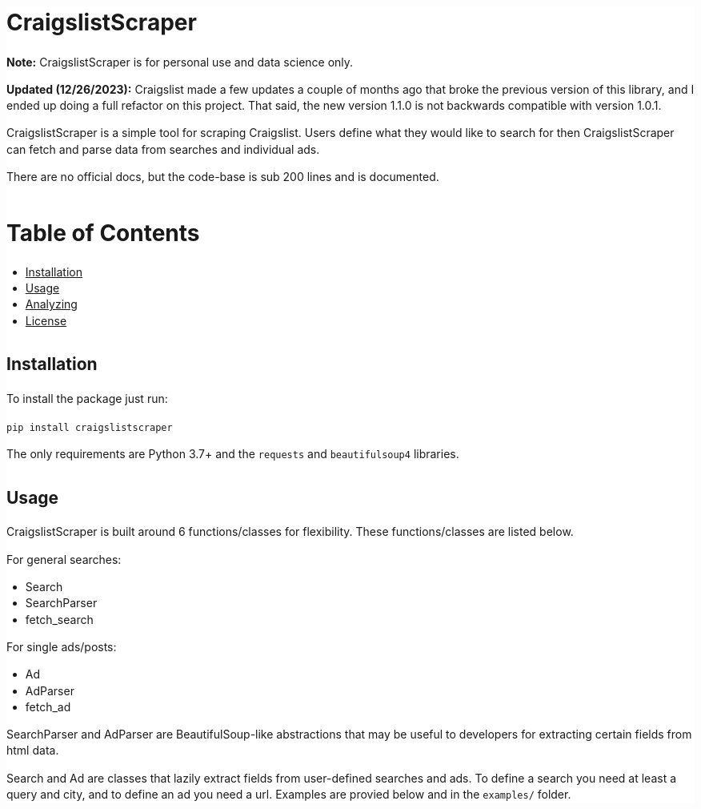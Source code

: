 # CraigslistScraper

**Note:** CraigslistScraper is for personal use and data science only.

**Updated (12/26/2023):** Craigslist made a few updates a couple of months ago that broke
the previous version of this library, and I ended up doing a full refactor on this project. 
That said, the new version 1.1.0 is not backwards compatible with version 1.0.1. 

CraigslistScraper is a simple tool for scraping Craigslist. Users define what
they would like to search for then CraigslistScraper can fetch and parse data
from searches and individual ads. 

There are no official docs, but the code-base is sub 200 lines and is documented. 


Table of Contents
=================

* [Installation](#installation)
* [Usage](#usage)
* [Analyzing](#analyzing)
* [License](#license)



## Installation

To install the package just run: 

```
pip install craigslistscraper
``` 

The only requirements are Python 3.7+ and the `requests` and `beautifulsoup4` libraries. 



## Usage

CraigslistScraper is built around 6 functions/classes for flexibility. These
functions/classes are listed below. 

For general searches: 
 - Search
 - SearchParser
 - fetch_search

For single ads/posts:
 - Ad
 - AdParser
 - fetch_ad

SearchParser and AdParser are BeautifulSoup-like abstractions that may be useful
to developers for extracting certain fields from html data.

Search and Ad are classes that lazily extract fields from user-defined searches and
ads. To define a search you need at least a query and city, and to define an ad you
need a url. Examples are provied below and in the `examples/` folder. 
